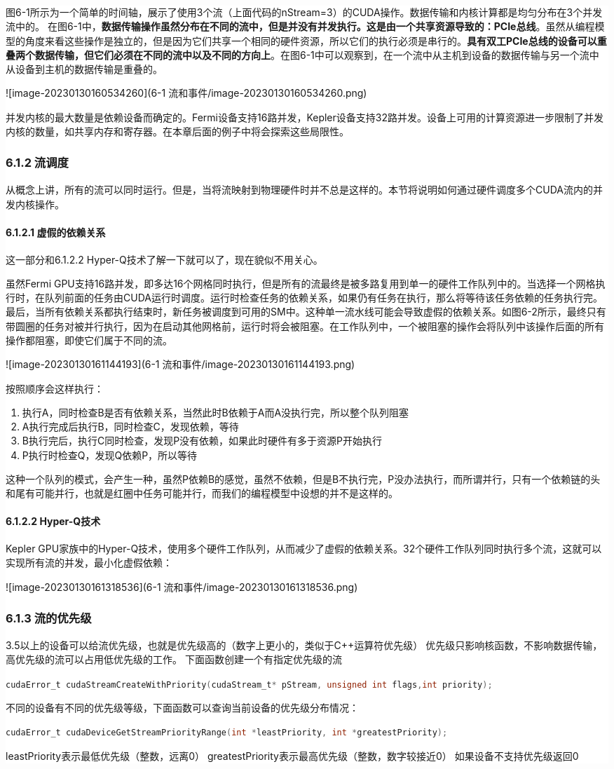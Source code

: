 图6-1所示为一个简单的时间轴，展示了使用3个流（上面代码的nStream=3）的CUDA操作。数据传输和内核计算都是均匀分布在3个并发流中的。
在图6-1中，**数据传输操作虽然分布在不同的流中，但是并没有并发执行。这是由一个共享资源导致的：PCIe总线**。虽然从编程模型的角度来看这些操作是独立的，但是因为它们共享一个相同的硬件资源，所以它们的执行必须是串行的。**具有双工PCIe总线的设备可以重叠两个数据传输，但它们必须在不同的流中以及不同的方向上**。在图6-1中可以观察到，在一个流中从主机到设备的数据传输与另一个流中从设备到主机的数据传输是重叠的。

![image-20230130160534260](6-1 流和事件/image-20230130160534260.png)

并发内核的最大数量是依赖设备而确定的。Fermi设备支持16路并发，Kepler设备支持32路并发。设备上可用的计算资源进一步限制了并发内核的数量，如共享内存和寄存器。在本章后面的例子中将会探索这些局限性。

### 6.1.2 流调度

从概念上讲，所有的流可以同时运行。但是，当将流映射到物理硬件时并不总是这样的。本节将说明如何通过硬件调度多个CUDA流内的并发内核操作。

#### 6.1.2.1 虚假的依赖关系

这一部分和6.1.2.2 Hyper-Q技术了解一下就可以了，现在貌似不用关心。

虽然Fermi GPU支持16路并发，即多达16个网格同时执行，但是所有的流最终是被多路复用到单一的硬件工作队列中的。当选择一个网格执行时，在队列前面的任务由CUDA运行时调度。运行时检查任务的依赖关系，如果仍有任务在执行，那么将等待该任务依赖的任务执行完。最后，当所有依赖关系都执行结束时，新任务被调度到可用的SM中。这种单一流水线可能会导致虚假的依赖关系。如图6-2所示，最终只有带圆圈的任务对被并行执行，因为在启动其他网格前，运行时将会被阻塞。在工作队列中，一个被阻塞的操作会将队列中该操作后面的所有操作都阻塞，即使它们属于不同的流。

![image-20230130161144193](6-1 流和事件/image-20230130161144193.png)

按照顺序会这样执行：

1. 执行A，同时检查B是否有依赖关系，当然此时B依赖于A而A没执行完，所以整个队列阻塞
2. A执行完成后执行B，同时检查C，发现依赖，等待
3. B执行完后，执行C同时检查，发现P没有依赖，如果此时硬件有多于资源P开始执行
4. P执行时检查Q，发现Q依赖P，所以等待

这种一个队列的模式，会产生一种，虽然P依赖B的感觉，虽然不依赖，但是B不执行完，P没办法执行，而所谓并行，只有一个依赖链的头和尾有可能并行，也就是红圈中任务可能并行，而我们的编程模型中设想的并不是这样的。

#### 6.1.2.2 Hyper-Q技术

Kepler GPU家族中的Hyper-Q技术，使用多个硬件工作队列，从而减少了虚假的依赖关系。32个硬件工作队列同时执行多个流，这就可以实现所有流的并发，最小化虚假依赖：

![image-20230130161318536](6-1 流和事件/image-20230130161318536.png)

### 6.1.3 流的优先级

3.5以上的设备可以给流优先级，也就是优先级高的（数字上更小的，类似于C++运算符优先级）
优先级只影响核函数，不影响数据传输，高优先级的流可以占用低优先级的工作。
下面函数创建一个有指定优先级的流

```C
cudaError_t cudaStreamCreateWithPriority(cudaStream_t* pStream, unsigned int flags,int priority);
```

不同的设备有不同的优先级等级，下面函数可以查询当前设备的优先级分布情况：

```C
cudaError_t cudaDeviceGetStreamPriorityRange(int *leastPriority, int *greatestPriority);
```

leastPriority表示最低优先级（整数，远离0）
greatestPriority表示最高优先级（整数，数字较接近0）
如果设备不支持优先级返回0
